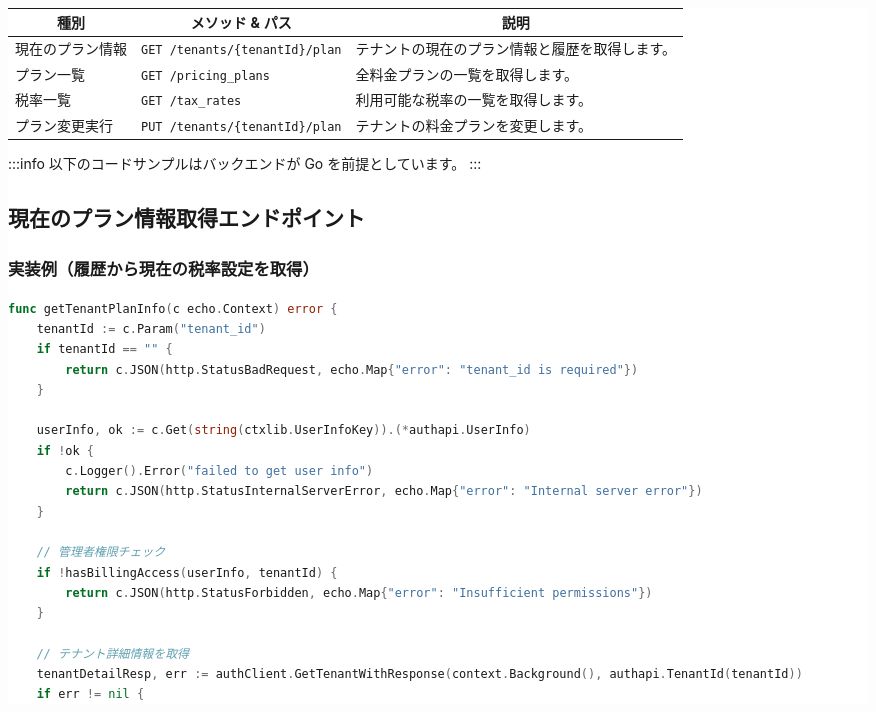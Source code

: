 <div className="table-scroll">
  <table className="nowrap-table">
    <thead>
      <tr>
        <th>種別</th>
        <th>メソッド &amp; パス</th>
        <th>説明</th>
      </tr>
    </thead>
    <tbody>
      <tr>
        <td>現在のプラン情報</td>
        <td><code>GET /tenants/&#123;tenantId&#125;/plan</code></td>
        <td>テナントの現在のプラン情報と履歴を取得します。</td>
      </tr>
      <tr>
        <td>プラン一覧</td>
        <td><code>GET /pricing_plans</code></td>
        <td>全料金プランの一覧を取得します。</td>
      </tr>
      <tr>
        <td>税率一覧</td>
        <td><code>GET /tax_rates</code></td>
        <td>利用可能な税率の一覧を取得します。</td>
      </tr>
      <tr>
        <td>プラン変更実行</td>
        <td><code>PUT /tenants/&#123;tenantId&#125;/plan</code></td>
        <td>テナントの料金プランを変更します。</td>
      </tr>
    </tbody>
  </table>
</div>

:::info
以下のコードサンプルはバックエンドが Go を前提としています。
:::

## 現在のプラン情報取得エンドポイント

### 実装例（履歴から現在の税率設定を取得）

```go
func getTenantPlanInfo(c echo.Context) error {
    tenantId := c.Param("tenant_id")
    if tenantId == "" {
        return c.JSON(http.StatusBadRequest, echo.Map{"error": "tenant_id is required"})
    }

    userInfo, ok := c.Get(string(ctxlib.UserInfoKey)).(*authapi.UserInfo)
    if !ok {
        c.Logger().Error("failed to get user info")
        return c.JSON(http.StatusInternalServerError, echo.Map{"error": "Internal server error"})
    }

    // 管理者権限チェック
    if !hasBillingAccess(userInfo, tenantId) {
        return c.JSON(http.StatusForbidden, echo.Map{"error": "Insufficient permissions"})
    }

    // テナント詳細情報を取得
    tenantDetailResp, err := authClient.GetTenantWithResponse(context.Background(), authapi.TenantId(tenantId))
    if err != nil {
```